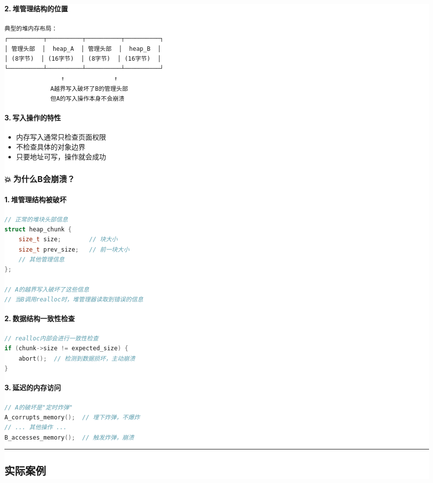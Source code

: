 #### 2. **堆管理结构的位置**
```
典型的堆内存布局：
┌──────────┬──────────┬──────────┬──────────┐
│ 管理头部  │  heap_A  │ 管理头部  │  heap_B  │
│ (8字节)  │ (16字节)  │ (8字节)  │ (16字节)  │
└──────────┴──────────┴──────────┴──────────┘
                ↑              ↑
             A越界写入破坏了B的管理头部
             但A的写入操作本身不会崩溃
```

#### 3. **写入操作的特性**
- 内存写入通常只检查页面权限
- 不检查具体的对象边界
- 只要地址可写，操作就会成功

### 💥 **为什么B会崩溃？**

#### 1. **堆管理结构被破坏**
```c
// 正常的堆块头部信息
struct heap_chunk {
    size_t size;        // 块大小
    size_t prev_size;   // 前一块大小
    // 其他管理信息
};

// A的越界写入破坏了这些信息
// 当B调用realloc时，堆管理器读取到错误的信息
```

#### 2. **数据结构一致性检查**
```c
// realloc内部会进行一致性检查
if (chunk->size != expected_size) {
    abort();  // 检测到数据损坏，主动崩溃
}
```

#### 3. **延迟的内存访问**
```c
// A的破坏是"定时炸弹"
A_corrupts_memory();  // 埋下炸弹，不爆炸
// ... 其他操作 ...
B_accesses_memory();  // 触发炸弹，崩溃
```

---

## 实际案例
